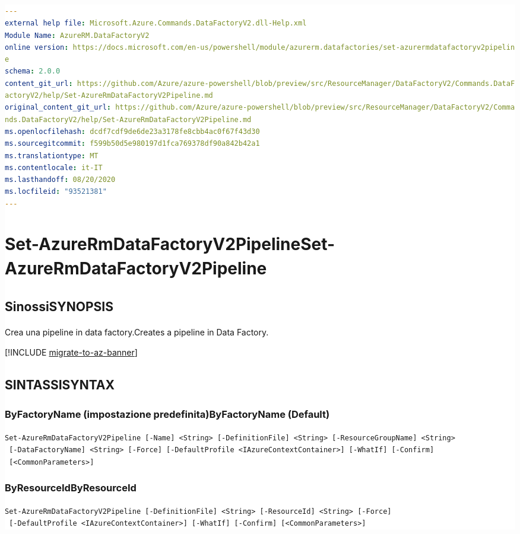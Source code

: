 ```yaml
---
external help file: Microsoft.Azure.Commands.DataFactoryV2.dll-Help.xml
Module Name: AzureRM.DataFactoryV2
online version: https://docs.microsoft.com/en-us/powershell/module/azurerm.datafactories/set-azurermdatafactoryv2pipeline
schema: 2.0.0
content_git_url: https://github.com/Azure/azure-powershell/blob/preview/src/ResourceManager/DataFactoryV2/Commands.DataFactoryV2/help/Set-AzureRmDataFactoryV2Pipeline.md
original_content_git_url: https://github.com/Azure/azure-powershell/blob/preview/src/ResourceManager/DataFactoryV2/Commands.DataFactoryV2/help/Set-AzureRmDataFactoryV2Pipeline.md
ms.openlocfilehash: dcdf7cdf9de6de23a3178fe8cbb4ac0f67f43d30
ms.sourcegitcommit: f599b50d5e980197d1fca769378df90a842b42a1
ms.translationtype: MT
ms.contentlocale: it-IT
ms.lasthandoff: 08/20/2020
ms.locfileid: "93521381"
---
```

# <span data-ttu-id="98f67-101">Set-AzureRmDataFactoryV2Pipeline</span><span class="sxs-lookup"><span data-stu-id="98f67-101">Set-AzureRmDataFactoryV2Pipeline</span></span>

## <span data-ttu-id="98f67-102">Sinossi</span><span class="sxs-lookup"><span data-stu-id="98f67-102">SYNOPSIS</span></span>
<span data-ttu-id="98f67-103">Crea una pipeline in data factory.</span><span class="sxs-lookup"><span data-stu-id="98f67-103">Creates a pipeline in Data Factory.</span></span>

[!INCLUDE [migrate-to-az-banner](../../includes/migrate-to-az-banner.md)]

## <span data-ttu-id="98f67-104">SINTASSI</span><span class="sxs-lookup"><span data-stu-id="98f67-104">SYNTAX</span></span>

### <span data-ttu-id="98f67-105">ByFactoryName (impostazione predefinita)</span><span class="sxs-lookup"><span data-stu-id="98f67-105">ByFactoryName (Default)</span></span>
```
Set-AzureRmDataFactoryV2Pipeline [-Name] <String> [-DefinitionFile] <String> [-ResourceGroupName] <String>
 [-DataFactoryName] <String> [-Force] [-DefaultProfile <IAzureContextContainer>] [-WhatIf] [-Confirm]
 [<CommonParameters>]
```

### <span data-ttu-id="98f67-106">ByResourceId</span><span class="sxs-lookup"><span data-stu-id="98f67-106">ByResourceId</span></span>
```
Set-AzureRmDataFactoryV2Pipeline [-DefinitionFile] <String> [-ResourceId] <String> [-Force]
 [-DefaultProfile <IAzureContextContainer>] [-WhatIf] [-Confirm] [<CommonParameters>]
```
